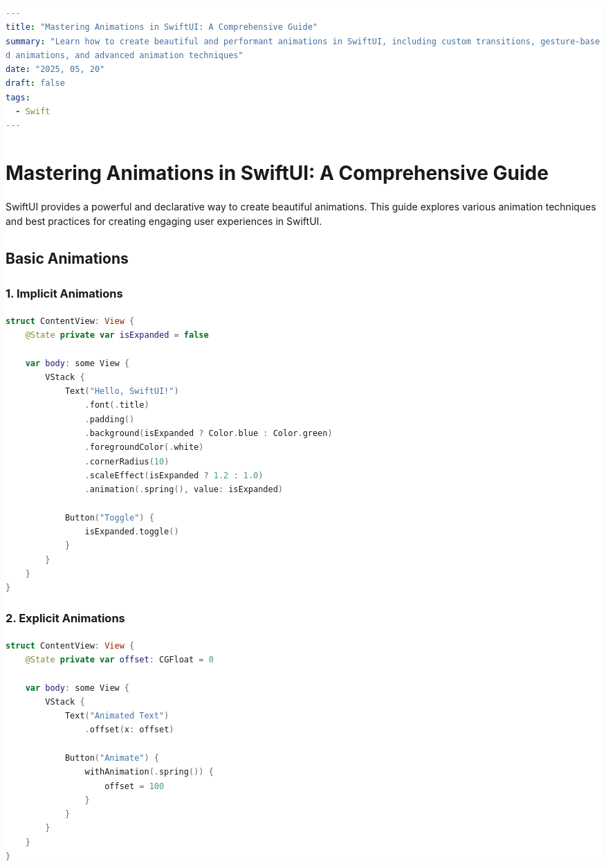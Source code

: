 ```yaml
---
title: "Mastering Animations in SwiftUI: A Comprehensive Guide"
summary: "Learn how to create beautiful and performant animations in SwiftUI, including custom transitions, gesture-based animations, and advanced animation techniques"
date: "2025, 05, 20"
draft: false
tags:
  - Swift
---
```


# Mastering Animations in SwiftUI: A Comprehensive Guide

SwiftUI provides a powerful and declarative way to create beautiful animations. This guide explores various animation techniques and best practices for creating engaging user experiences in SwiftUI.

## Basic Animations

### 1. Implicit Animations

```swift
struct ContentView: View {
    @State private var isExpanded = false

    var body: some View {
        VStack {
            Text("Hello, SwiftUI!")
                .font(.title)
                .padding()
                .background(isExpanded ? Color.blue : Color.green)
                .foregroundColor(.white)
                .cornerRadius(10)
                .scaleEffect(isExpanded ? 1.2 : 1.0)
                .animation(.spring(), value: isExpanded)

            Button("Toggle") {
                isExpanded.toggle()
            }
        }
    }
}
```

### 2. Explicit Animations

```swift
struct ContentView: View {
    @State private var offset: CGFloat = 0

    var body: some View {
        VStack {
            Text("Animated Text")
                .offset(x: offset)

            Button("Animate") {
                withAnimation(.spring()) {
                    offset = 100
                }
            }
        }
    }
}
```